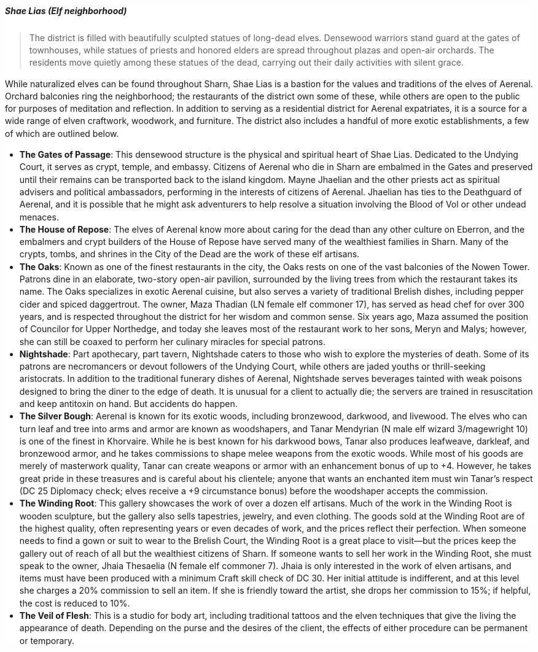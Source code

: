 ##### Shae Lias (Elf neighborhood)
> The district is filled with beautifully sculpted statues of long-dead elves. Densewood warriors stand guard at the gates of townhouses, while statues of priests and honored elders are spread throughout plazas and open-air orchards. The residents move quietly among these statues of the dead, carrying out their daily activities with silent grace.

While naturalized elves can be found throughout Sharn, Shae Lias is a bastion for the values and traditions of the elves of Aerenal. Orchard balconies ring the neighborhood; the restaurants of the district own some of these, while others are open to the public for purposes of meditation and reflection. In addition to serving as a residential district for Aerenal expatriates, it is a source for a wide range of elven craftwork, woodwork, and furniture. The district also includes a handful of more exotic establishments, a few of which are outlined below.

- **The Gates of Passage**: This densewood structure is the physical and spiritual heart of Shae Lias. Dedicated to the Undying Court, it serves as crypt, temple, and embassy. Citizens of Aerenal who die in Sharn are embalmed in the Gates and preserved until their remains can be transported back to the island kingdom. Mayne Jhaelian and the other priests act as spiritual advisers and political ambassadors, performing in the interests of citizens of Aerenal. Jhaelian has ties to the Deathguard of Aerenal, and it is possible that he might ask adventurers to help resolve a situation involving the Blood of Vol or other undead menaces.
- **The House of Repose**: The elves of Aerenal know more about caring for the dead than any other culture on Eberron, and the embalmers and crypt builders of the House of Repose have served many of the wealthiest families in Sharn. Many of the crypts, tombs, and shrines in the City of the Dead are the work of these elf artisans.
- **The Oaks**: Known as one of the finest restaurants in the city, the Oaks rests on one of the vast balconies of the Nowen Tower. Patrons dine in an elaborate, two-story open-air pavilion, surrounded by the living trees from which the restaurant takes its name. The Oaks specializes in exotic Aerenal cuisine, but also serves a variety of traditional Brelish dishes, including pepper cider and spiced daggertrout. The owner, Maza Thadian (LN female elf commoner 17), has served as head chef for over 300 years, and is respected throughout the district for her wisdom and common sense. Six years ago, Maza assumed the position of Councilor for Upper Northedge, and today she leaves most of the restaurant work to her sons, Meryn and Malys; however, she can still be coaxed to perform her culinary miracles for special patrons.
- **Nightshade**: Part apothecary, part tavern, Nightshade caters to those who wish to explore the mysteries of death. Some of its patrons are necromancers or devout followers of the Undying Court, while others are jaded youths or thrill-seeking aristocrats. In addition to the traditional funerary dishes of Aerenal, Nightshade serves beverages tainted with weak poisons designed to bring the diner to the edge of death. It is unusual for a client to actually die; the servers are trained in resuscitation and keep antitoxin on hand. But accidents do happen.
- **The Silver Bough**: Aerenal is known for its exotic woods, including bronzewood, darkwood, and livewood. The elves who can turn leaf and tree into arms and armor are known as woodshapers, and Tanar Mendyrian (N male elf wizard 3/magewright 10) is one of the finest in Khorvaire. While he is best known for his darkwood bows, Tanar also produces leafweave, darkleaf, and bronzewood armor, and he takes commissions to shape melee weapons from the exotic woods. While most of his goods are merely of masterwork quality, Tanar can create weapons or armor with an enhancement bonus of up to +4. However, he takes great pride in these treasures and is careful about his clientele; anyone that wants an enchanted item must win Tanar’s respect (DC 25 Diplomacy check; elves receive a +9 circumstance bonus) before the woodshaper accepts the commission.
- **The Winding Root**: This gallery showcases the work of over a dozen elf artisans. Much of the work in the Winding Root is wooden sculpture, but the gallery also sells tapestries, jewelry, and even clothing. The goods sold at the Winding Root are of the highest quality, often representing years or even decades of work, and the prices reflect their perfection. When someone needs to find a gown or suit to wear to the Brelish Court, the Winding Root is a great place to visit—but the prices keep the gallery out of reach of all but the wealthiest citizens of Sharn. If someone wants to sell her work in the Winding Root, she must speak to the owner, Jhaia Thesaelia (N female elf commoner 7). Jhaia is only interested in the work of elven artisans, and items must have been produced with a minimum Craft skill check of DC 30. Her initial attitude is indifferent, and at this level she charges a 20% commission to sell an item. If she is friendly toward the artist, she drops her commission to 15%; if helpful, the cost is reduced to 10%.
- **The Veil of Flesh**: This is a studio for body art, including traditional tattoos and the elven techniques that give the living the appearance of death. Depending on the purse and the desires of the client, the effects of either procedure can be permanent or temporary.
